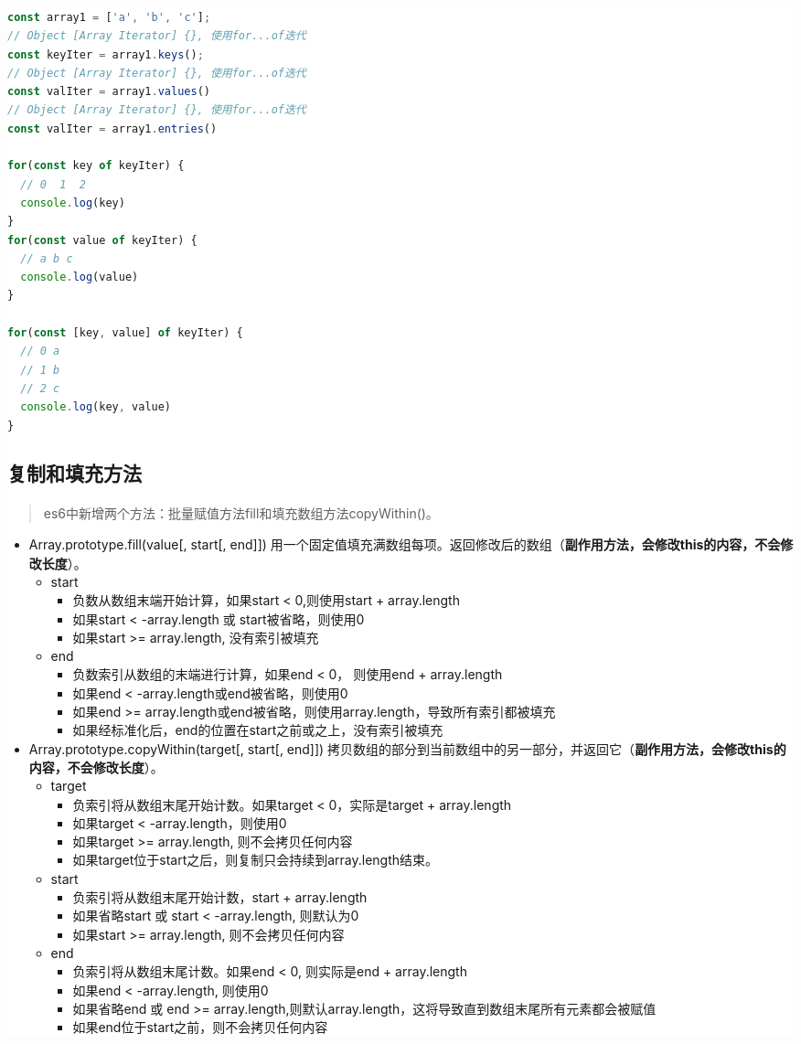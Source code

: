 ```javascript
const array1 = ['a', 'b', 'c'];
// Object [Array Iterator] {}, 使用for...of迭代
const keyIter = array1.keys();
// Object [Array Iterator] {}, 使用for...of迭代
const valIter = array1.values()
// Object [Array Iterator] {}, 使用for...of迭代
const valIter = array1.entries()

for(const key of keyIter) {
  // 0  1  2
  console.log(key)
}
for(const value of keyIter) {
  // a b c
  console.log(value)
}

for(const [key, value] of keyIter) {
  // 0 a
  // 1 b
  // 2 c
  console.log(key, value)
}
```

## 复制和填充方法

> es6中新增两个方法：批量赋值方法fill和填充数组方法copyWithin()。


- Array.prototype.fill(value[, start[, end]]) 用一个固定值填充满数组每项。返回修改后的数组（**副作用方法，会修改this的内容，不会修改长度**）。
  - start 
    - 负数从数组末端开始计算，如果start < 0,则使用start + array.length
    - 如果start < -array.length 或 start被省略，则使用0
    - 如果start >= array.length, 没有索引被填充
  - end
    - 负数索引从数组的末端进行计算，如果end < 0， 则使用end + array.length
    - 如果end < -array.length或end被省略，则使用0
    - 如果end >= array.length或end被省略，则使用array.length，导致所有索引都被填充
    - 如果经标准化后，end的位置在start之前或之上，没有索引被填充
- Array.prototype.copyWithin(target[, start[, end]])  拷贝数组的部分到当前数组中的另一部分，并返回它（**副作用方法，会修改this的内容，不会修改长度**）。
  - target 
    - 负索引将从数组末尾开始计数。如果target < 0，实际是target + array.length
    - 如果target < -array.length，则使用0
    - 如果target >= array.length, 则不会拷贝任何内容
    - 如果target位于start之后，则复制只会持续到array.length结束。
  - start
    - 负索引将从数组末尾开始计数，start + array.length
    - 如果省略start 或 start < -array.length, 则默认为0
    - 如果start >= array.length, 则不会拷贝任何内容
  - end
    - 负索引将从数组末尾计数。如果end < 0, 则实际是end + array.length
    - 如果end < -array.length, 则使用0
    - 如果省略end 或 end >= array.length,则默认array.length，这将导致直到数组末尾所有元素都会被赋值
    - 如果end位于start之前，则不会拷贝任何内容
